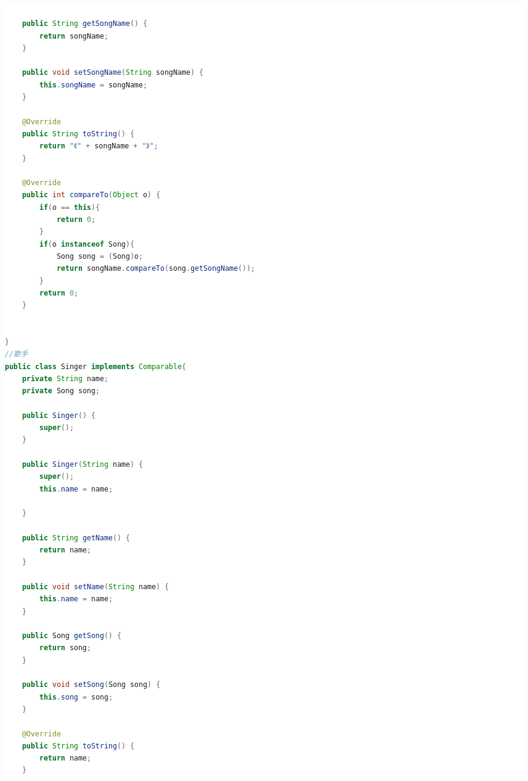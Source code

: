 ```java

	public String getSongName() {
		return songName;
	}

	public void setSongName(String songName) {
		this.songName = songName;
	}

	@Override
	public String toString() {
		return "《" + songName + "》";
	}

	@Override
	public int compareTo(Object o) {
		if(o == this){
			return 0;
		}
		if(o instanceof Song){
			Song song = (Song)o;
			return songName.compareTo(song.getSongName());
		}
		return 0;
	}
	
	
}
//歌手
public class Singer implements Comparable{
	private String name;
	private Song song;
	
	public Singer() {
		super();
	}

	public Singer(String name) {
		super();
		this.name = name;
		
	}

	public String getName() {
		return name;
	}

	public void setName(String name) {
		this.name = name;
	}

	public Song getSong() {
		return song;
	}

	public void setSong(Song song) {
		this.song = song;
	}

	@Override
	public String toString() {
		return name;
	}
```